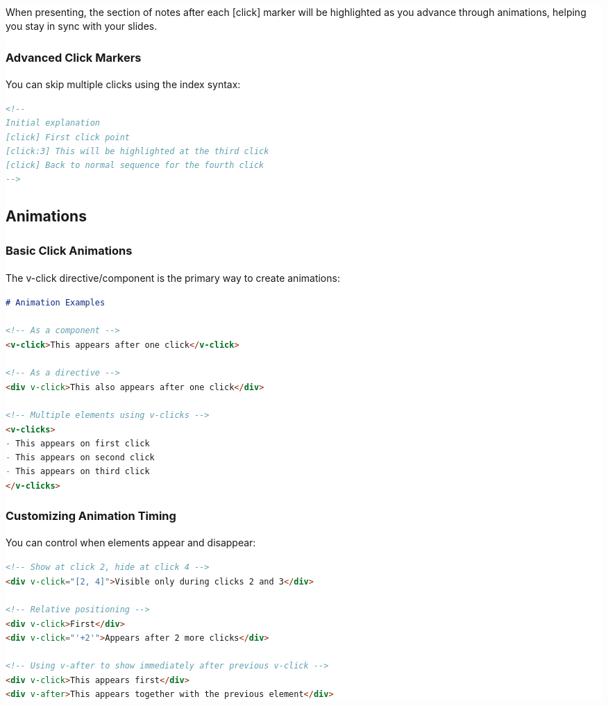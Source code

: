 
When presenting, the section of notes after each [click] marker will be highlighted as you advance through animations, helping you stay in sync with your slides.

### Advanced Click Markers

You can skip multiple clicks using the index syntax:

```md
<!--
Initial explanation
[click] First click point
[click:3] This will be highlighted at the third click
[click] Back to normal sequence for the fourth click
-->
```

## Animations

### Basic Click Animations

The v-click directive/component is the primary way to create animations:

```md
# Animation Examples

<!-- As a component -->
<v-click>This appears after one click</v-click>

<!-- As a directive -->
<div v-click>This also appears after one click</div>

<!-- Multiple elements using v-clicks -->
<v-clicks>
- This appears on first click
- This appears on second click
- This appears on third click
</v-clicks>
```

### Customizing Animation Timing

You can control when elements appear and disappear:

```md
<!-- Show at click 2, hide at click 4 -->
<div v-click="[2, 4]">Visible only during clicks 2 and 3</div>

<!-- Relative positioning -->
<div v-click>First</div>
<div v-click="'+2'">Appears after 2 more clicks</div>

<!-- Using v-after to show immediately after previous v-click -->
<div v-click>This appears first</div>
<div v-after>This appears together with the previous element</div>
```
